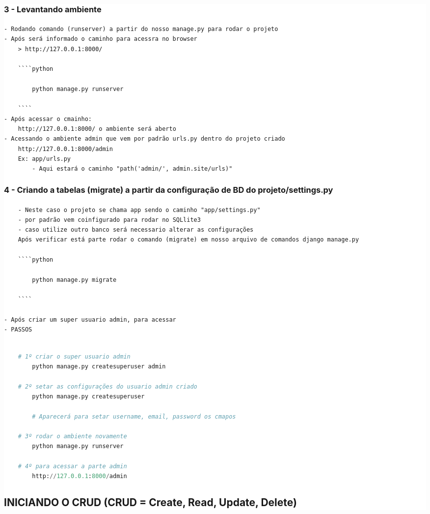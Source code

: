 ### 3 - Levantando ambiente
    - Rodando comando (runserver) a partir do nosso manage.py para rodar o projeto
    - Após será informado o caminho para acessra no browser
        > http://127.0.0.1:8000/

        ````python

            python manage.py runserver 

        ````
    - Após acessar o cmainho:
        http://127.0.0.1:8000/ o ambiente será aberto
    - Acessando o ambiente admin que vem por padrão urls.py dentro do projeto criado
        http://127.0.0.1:8000/admin
        Ex: app/urls.py
            - Aqui estará o caminho "path('admin/', admin.site/urls)"
    
### 4 - Criando a tabelas (migrate) a partir da configuração de BD do projeto/settings.py
        - Neste caso o projeto se chama app sendo o caminho "app/settings.py"
        - por padrão vem coinfigurado para rodar no SQLlite3
        - caso utilize outro banco será necessario alterar as configurações
        Após verificar está parte rodar o comando (migrate) em nosso arquivo de comandos django manage.py

        ````python

            python manage.py migrate

        ````

    - Após criar um super usuario admin, para acessar
    - PASSOS

````python

    # 1º criar o super usuario admin
        python manage.py createsuperuser admin

    # 2º setar as configurações do usuario admin criado
        python manage.py createsuperuser

        # Aparecerá para setar username, email, password os cmapos

    # 3º rodar o ambiente novamente 
        python manage.py runserver

    # 4º para acessar a parte admin 
        http://127.0.0.1:8000/admin

````


## INICIANDO O CRUD (CRUD = Create, Read, Update, Delete)
